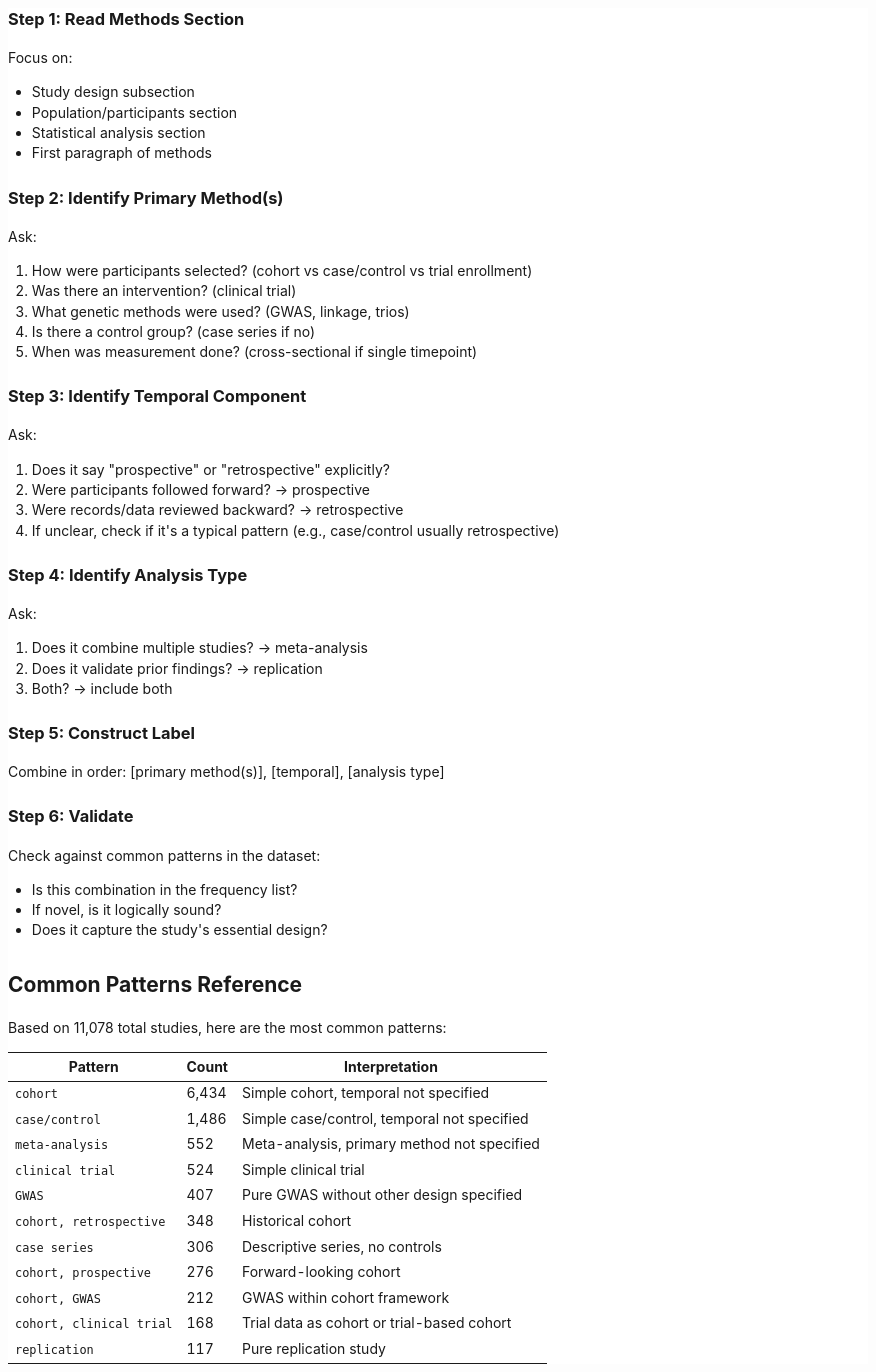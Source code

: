 ### Step 1: Read Methods Section
Focus on:
- Study design subsection
- Population/participants section
- Statistical analysis section
- First paragraph of methods

### Step 2: Identify Primary Method(s)
Ask:
1. How were participants selected? (cohort vs case/control vs trial enrollment)
2. Was there an intervention? (clinical trial)
3. What genetic methods were used? (GWAS, linkage, trios)
4. Is there a control group? (case series if no)
5. When was measurement done? (cross-sectional if single timepoint)

### Step 3: Identify Temporal Component
Ask:
1. Does it say "prospective" or "retrospective" explicitly?
2. Were participants followed forward? → prospective
3. Were records/data reviewed backward? → retrospective
4. If unclear, check if it's a typical pattern (e.g., case/control usually retrospective)

### Step 4: Identify Analysis Type
Ask:
1. Does it combine multiple studies? → meta-analysis
2. Does it validate prior findings? → replication
3. Both? → include both

### Step 5: Construct Label
Combine in order: [primary method(s)], [temporal], [analysis type]

### Step 6: Validate
Check against common patterns in the dataset:
- Is this combination in the frequency list?
- If novel, is it logically sound?
- Does it capture the study's essential design?

## Common Patterns Reference

Based on 11,078 total studies, here are the most common patterns:

| Pattern | Count | Interpretation |
|---------|-------|----------------|
| `cohort` | 6,434 | Simple cohort, temporal not specified |
| `case/control` | 1,486 | Simple case/control, temporal not specified |
| `meta-analysis` | 552 | Meta-analysis, primary method not specified |
| `clinical trial` | 524 | Simple clinical trial |
| `GWAS` | 407 | Pure GWAS without other design specified |
| `cohort, retrospective` | 348 | Historical cohort |
| `case series` | 306 | Descriptive series, no controls |
| `cohort, prospective` | 276 | Forward-looking cohort |
| `cohort, GWAS` | 212 | GWAS within cohort framework |
| `cohort, clinical trial` | 168 | Trial data as cohort or trial-based cohort |
| `replication` | 117 | Pure replication study |